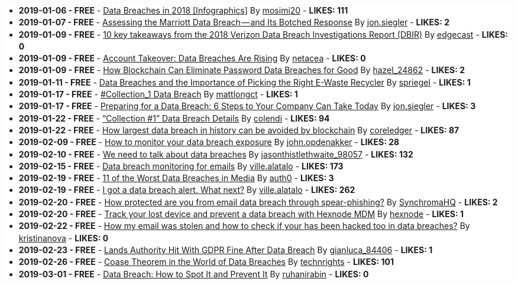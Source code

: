 - **2019-01-06 - FREE** - [Data Breaches in 2018 [Infographics]](https://medium.com/@mosimi20/https-medium-com-mosimi20-data-breaches-in-2018-infographics-de94353d0e99)  By  [mosimi20](https://medium.com/@mosimi20) - **LIKES: 111**
- **2019-01-07 - FREE** - [Assessing the Marriott Data Breach — and Its Botched Response](https://medium.com/@jon.siegler/assessing-the-marriott-data-breach-and-its-botched-response-aa758d48e362)  By  [jon.siegler](https://medium.com/@jon.siegler) - **LIKES: 2**
- **2019-01-09 - FREE** - [10 key takeaways from the 2018 Verizon Data Breach Investigations Report (DBIR)](https://edgecast.medium.com/10-key-takeaways-from-the-2018-verizon-data-breach-investigations-report-dbir-5225396b1701)  By  [edgecast](https://medium.com/@edgecast) - **LIKES: 0**
- **2019-01-09 - FREE** - [Account Takeover: Data Breaches Are Rising](https://medium.com/netacea/account-takeover-data-breaches-are-rising-7f7ccfaa5651)  By  [netacea](https://medium.com/@netacea) - **LIKES: 0**
- **2019-01-09 - FREE** - [How Blockchain Can Eliminate Password Data Breaches for Good](https://medium.com/@hazel_24862/how-blockchain-can-eliminate-password-data-breaches-for-good-efee6039d297)  By  [hazel_24862](https://medium.com/@hazel_24862) - **LIKES: 2**
- **2019-01-11 - FREE** - [Data Breaches and the Importance of Picking the Right E-Waste Recycler](https://medium.com/@spriegel/data-breaches-and-the-importance-of-picking-the-right-e-waste-recycler-3091377e427d)  By  [spriegel](https://medium.com/@spriegel) - **LIKES: 1**
- **2019-01-17 - FREE** - [#Collection_1 Data Breach](https://medium.com/@mattlongct/collection-1-data-breach-a6f45b88f2ec)  By  [mattlongct](https://medium.com/@mattlongct) - **LIKES: 1**
- **2019-01-17 - FREE** - [Preparing for a Data Breach: 6 Steps to Your Company Can Take Today](https://medium.com/@jon.siegler/preparing-for-a-data-breach-6-steps-to-your-company-can-take-today-415670f554d5)  By  [jon.siegler](https://medium.com/@jon.siegler) - **LIKES: 3**
- **2019-01-22 - FREE** - [“Collection #1” Data Breach Details](https://medium.com/colendi/collection-1-data-breach-details-f55449916c9a)  By  [colendi](https://medium.com/@colendi) - **LIKES: 94**
- **2019-01-22 - FREE** - [How largest data breach in history can be avoided by blockchain](https://medium.com/coreledger/how-largest-data-breach-in-history-can-be-avoided-by-blockchain-302ef1fe749b)  By  [coreledger](https://medium.com/@coreledger) - **LIKES: 87**
- **2019-02-09 - FREE** - [How to monitor your data breach exposure](https://medium.com/@john.opdenakker/how-to-monitor-your-data-breach-exposure-a8cc959431bb)  By  [john.opdenakker](https://medium.com/@john.opdenakker) - **LIKES: 28**
- **2019-02-10 - FREE** - [We need to talk about data breaches](https://medium.com/@jasonthistlethwaite_98057/we-need-to-talk-about-data-breaches-9ac1d8ffbf8f)  By  [jasonthistlethwaite_98057](https://medium.com/@jasonthistlethwaite_98057) - **LIKES: 132**
- **2019-02-15 - FREE** - [Data breach monitoring for emails](https://medium.com/badrapio/data-breach-monitoring-for-emails-bcbcf0211256)  By  [ville.alatalo](https://medium.com/@ville.alatalo) - **LIKES: 173**
- **2019-02-19 - FREE** - [11 of the Worst Data Breaches in Media](https://medium.com/@auth0/11-of-the-worst-data-breaches-in-media-5bcaf08ebd3b)  By  [auth0](https://medium.com/@auth0) - **LIKES: 3**
- **2019-02-19 - FREE** - [I got a data breach alert. What next?](https://medium.com/badrapio/i-got-a-data-breach-alert-what-next-d3fa36d9a7c7)  By  [ville.alatalo](https://medium.com/@ville.alatalo) - **LIKES: 262**
- **2019-02-20 - FREE** - [How protected are you from email data breach through spear-phishing?](https://medium.com/@SynchromaHQ/how-protected-are-you-from-email-data-breach-through-spear-phishing-93aa526d22d)  By  [SynchromaHQ](https://medium.com/@SynchromaHQ) - **LIKES: 2**
- **2019-02-20 - FREE** - [Track your lost device and prevent a data breach with Hexnode MDM](https://hexnode.medium.com/track-your-lost-device-and-prevent-a-data-breach-with-hexnode-mdm-deb54893fbc)  By  [hexnode](https://medium.com/@hexnode) - **LIKES: 1**
- **2019-02-22 - FREE** - [How my email was stolen and how to check if your has been hacked too in data breaches?](https://medium.com/@kristinanova/how-my-email-was-stolen-and-how-to-check-if-your-has-been-hacked-too-in-data-breaches-96fd67bb4b66)  By  [kristinanova](https://medium.com/@kristinanova) - **LIKES: 0**
- **2019-02-23 - FREE** - [Lands Authority Hit With GDPR Fine After Data Breach](https://medium.com/@gianluca_84406/lands-authority-hit-with-gdpr-fine-after-data-breach-efc25f13dbab)  By  [gianluca_84406](https://medium.com/@gianluca_84406) - **LIKES: 1**
- **2019-02-26 - FREE** - [Coase Theorem in the World of Data Breaches](https://medium.com/@technrights/coase-theorem-in-the-world-of-data-breaches-239f8324f03c)  By  [technrights](https://medium.com/@technrights) - **LIKES: 101**
- **2019-03-01 - FREE** - [Data Breach: How to Spot It and Prevent It](https://ruhanirabin.medium.com/data-breach-how-to-spot-it-and-prevent-it-460fb46386e3)  By  [ruhanirabin](https://medium.com/@ruhanirabin) - **LIKES: 0**